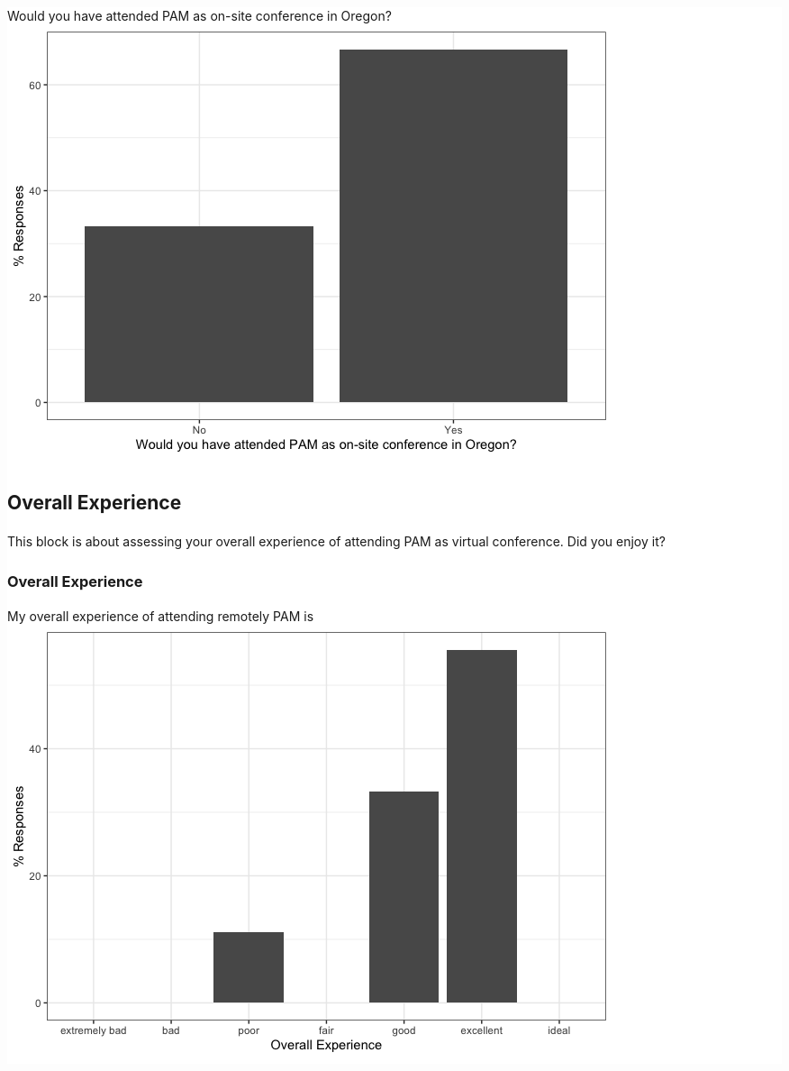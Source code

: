 Would you have attended PAM as on-site conference in Oregon?
![](pam_faculty_files/figure-gfm/unnamed-chunk-29-1.png)

## Overall Experience

This block is about assessing your overall experience of attending PAM
as virtual conference. Did you enjoy it?

### Overall Experience

My overall experience of attending remotely PAM is
![](pam_faculty_files/figure-gfm/unnamed-chunk-30-1.png)
